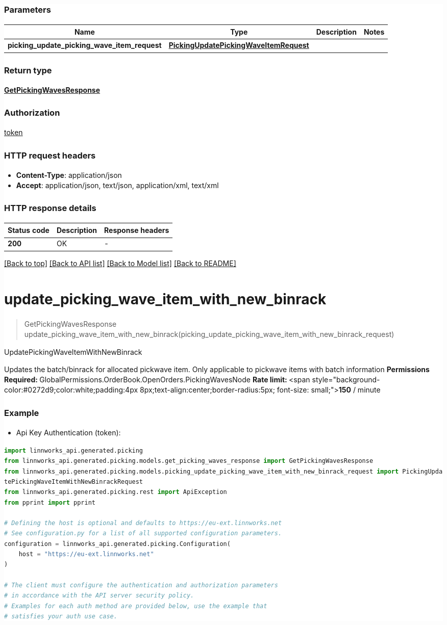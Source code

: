 

### Parameters


Name | Type | Description  | Notes
------------- | ------------- | ------------- | -------------
 **picking_update_picking_wave_item_request** | [**PickingUpdatePickingWaveItemRequest**](PickingUpdatePickingWaveItemRequest.md)|  | 

### Return type

[**GetPickingWavesResponse**](GetPickingWavesResponse.md)

### Authorization

[token](../README.md#token)

### HTTP request headers

 - **Content-Type**: application/json
 - **Accept**: application/json, text/json, application/xml, text/xml

### HTTP response details

| Status code | Description | Response headers |
|-------------|-------------|------------------|
**200** | OK |  -  |

[[Back to top]](#) [[Back to API list]](../README.md#documentation-for-api-endpoints) [[Back to Model list]](../README.md#documentation-for-models) [[Back to README]](../README.md)

# **update_picking_wave_item_with_new_binrack**
> GetPickingWavesResponse update_picking_wave_item_with_new_binrack(picking_update_picking_wave_item_with_new_binrack_request)

UpdatePickingWaveItemWithNewBinrack

Updates the batch/binrack for allocated pickwave item. Only applicable to pickwave items with batch information <b>Permissions Required: </b> GlobalPermissions.OrderBook.OpenOrders.PickingWavesNode <b>Rate limit: </b><span style=\"background-color:#0272d9;color:white;padding:4px 8px;text-align:center;border-radius:5px; font-size: small;\"><b>150</b></span> / minute

### Example

* Api Key Authentication (token):

```python
import linnworks_api.generated.picking
from linnworks_api.generated.picking.models.get_picking_waves_response import GetPickingWavesResponse
from linnworks_api.generated.picking.models.picking_update_picking_wave_item_with_new_binrack_request import PickingUpdatePickingWaveItemWithNewBinrackRequest
from linnworks_api.generated.picking.rest import ApiException
from pprint import pprint

# Defining the host is optional and defaults to https://eu-ext.linnworks.net
# See configuration.py for a list of all supported configuration parameters.
configuration = linnworks_api.generated.picking.Configuration(
    host = "https://eu-ext.linnworks.net"
)

# The client must configure the authentication and authorization parameters
# in accordance with the API server security policy.
# Examples for each auth method are provided below, use the example that
# satisfies your auth use case.

```